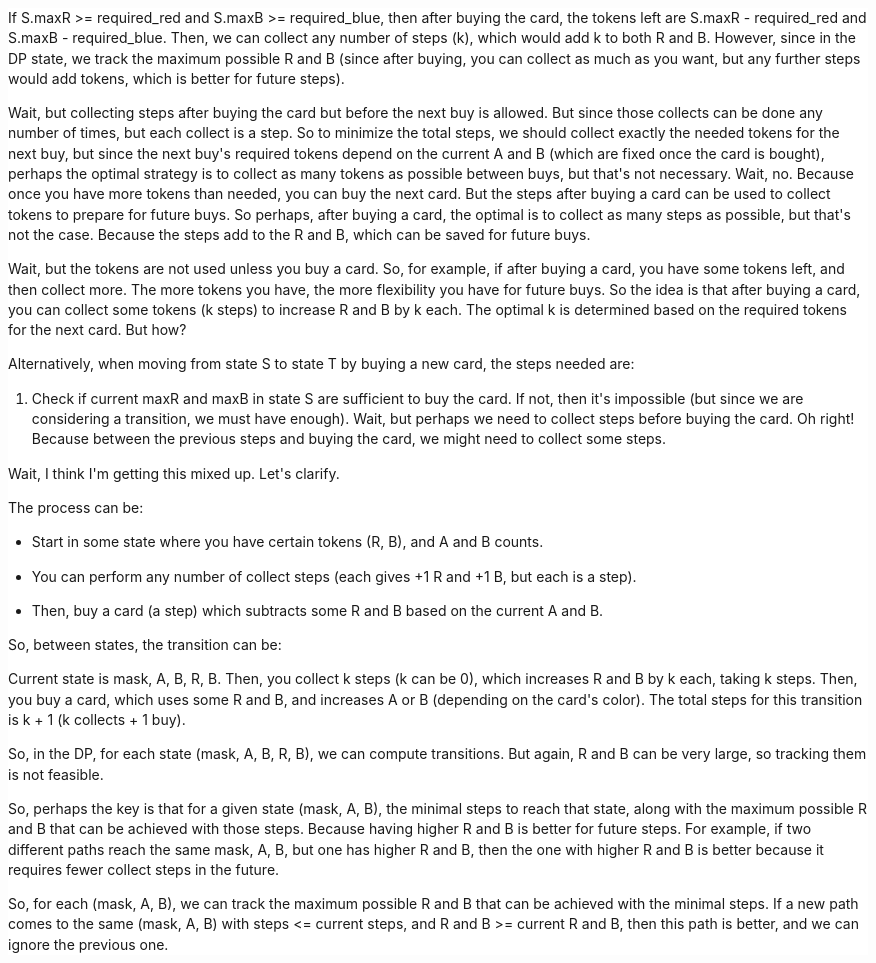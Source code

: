 If S.maxR >= required_red and S.maxB >= required_blue, then after buying the card, the tokens left are S.maxR - required_red and S.maxB - required_blue. Then, we can collect any number of steps (k), which would add k to both R and B. However, since in the DP state, we track the maximum possible R and B (since after buying, you can collect as much as you want, but any further steps would add tokens, which is better for future steps).

Wait, but collecting steps after buying the card but before the next buy is allowed. But since those collects can be done any number of times, but each collect is a step. So to minimize the total steps, we should collect exactly the needed tokens for the next buy, but since the next buy's required tokens depend on the current A and B (which are fixed once the card is bought), perhaps the optimal strategy is to collect as many tokens as possible between buys, but that's not necessary. Wait, no. Because once you have more tokens than needed, you can buy the next card. But the steps after buying a card can be used to collect tokens to prepare for future buys. So perhaps, after buying a card, the optimal is to collect as many steps as possible, but that's not the case. Because the steps add to the R and B, which can be saved for future buys.

Wait, but the tokens are not used unless you buy a card. So, for example, if after buying a card, you have some tokens left, and then collect more. The more tokens you have, the more flexibility you have for future buys. So the idea is that after buying a card, you can collect some tokens (k steps) to increase R and B by k each. The optimal k is determined based on the required tokens for the next card. But how?

Alternatively, when moving from state S to state T by buying a new card, the steps needed are:

1. Check if current maxR and maxB in state S are sufficient to buy the card. If not, then it's impossible (but since we are considering a transition, we must have enough). Wait, but perhaps we need to collect steps before buying the card. Oh right! Because between the previous steps and buying the card, we might need to collect some steps.

Wait, I think I'm getting this mixed up. Let's clarify.

The process can be:

- Start in some state where you have certain tokens (R, B), and A and B counts.

- You can perform any number of collect steps (each gives +1 R and +1 B, but each is a step).

- Then, buy a card (a step) which subtracts some R and B based on the current A and B.

So, between states, the transition can be:

Current state is mask, A, B, R, B. Then, you collect k steps (k can be 0), which increases R and B by k each, taking k steps. Then, you buy a card, which uses some R and B, and increases A or B (depending on the card's color). The total steps for this transition is k + 1 (k collects + 1 buy).

So, in the DP, for each state (mask, A, B, R, B), we can compute transitions. But again, R and B can be very large, so tracking them is not feasible.

So, perhaps the key is that for a given state (mask, A, B), the minimal steps to reach that state, along with the maximum possible R and B that can be achieved with those steps. Because having higher R and B is better for future steps. For example, if two different paths reach the same mask, A, B, but one has higher R and B, then the one with higher R and B is better because it requires fewer collect steps in the future.

So, for each (mask, A, B), we can track the maximum possible R and B that can be achieved with the minimal steps. If a new path comes to the same (mask, A, B) with steps <= current steps, and R and B >= current R and B, then this path is better, and we can ignore the previous one.
